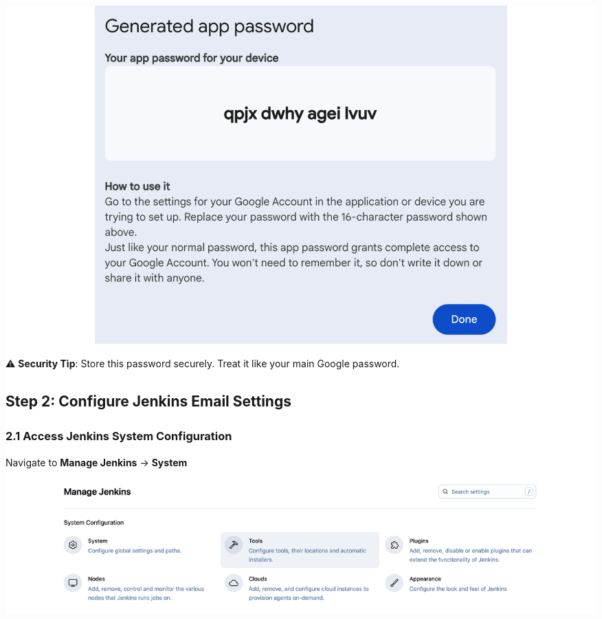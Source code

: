 <div align="center">
  <img src="../images/gmail-setup/generated_app_password.png" alt="Generated App Password" width="600" />
</div>

⚠️ **Security Tip**: Store this password securely. Treat it like your main Google password.

## Step 2: Configure Jenkins Email Settings

### 2.1 Access Jenkins System Configuration

Navigate to **Manage Jenkins** → **System**

<div align="center">
  <img src="../images/gmail-setup/manage_jenkins_system.png" alt="Manage Jenkins System" width="700" />
</div>
